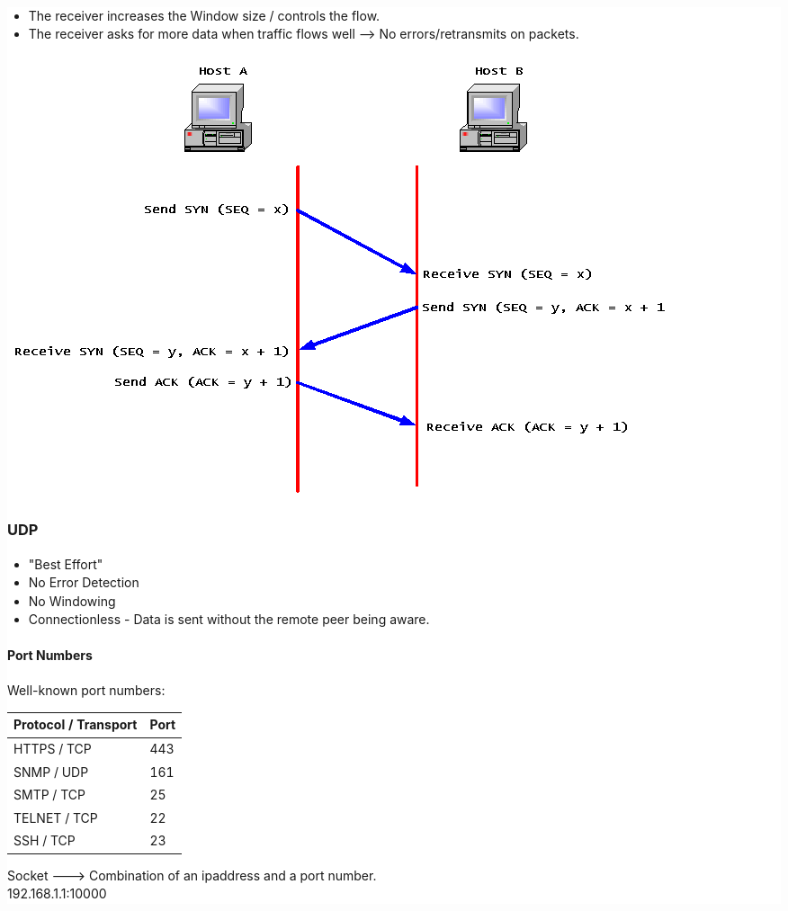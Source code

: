   * The receiver increases the Window size / controls the flow.
  * The receiver asks for more data when traffic flows well --> No errors/retransmits on packets.

![TCP-3WAY](/images/tcp-3way-handshake.gif)

### UDP ###
* "Best Effort"
* No Error Detection
* No Windowing
* Connectionless - Data is sent without the remote peer being aware.

#### Port Numbers ####

Well-known port numbers:  

| Protocol / Transport  | Port  |
|-------------|-----|
| HTTPS / TCP | 443 |
| SNMP / UDP  | 161 |
| SMTP / TCP  | 25 |
| TELNET / TCP  | 22 |
| SSH / TCP  | 23 |

Socket ---> Combination of an ipaddress and a port number.  
192.168.1.1:10000
